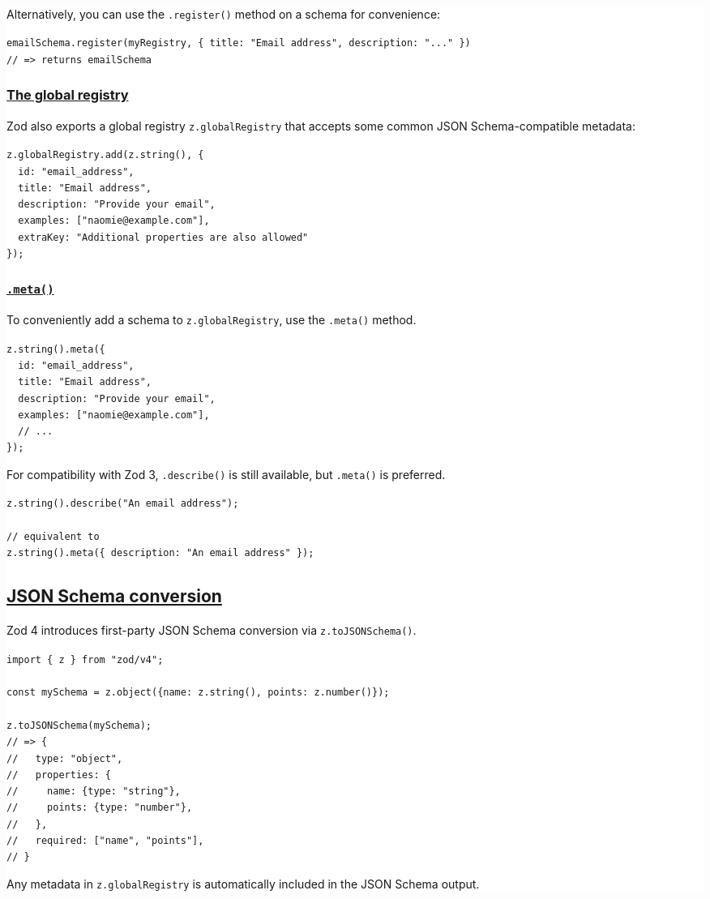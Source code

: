 Alternatively, you can use the `.register()` method on a schema for convenience:

    emailSchema.register(myRegistry, { title: "Email address", description: "..." })
    // => returns emailSchema

### [The global registry](?id=the-global-registry)

Zod also exports a global registry `z.globalRegistry` that accepts some common JSON Schema-compatible metadata:

    z.globalRegistry.add(z.string(), { 
      id: "email_address",
      title: "Email address",
      description: "Provide your email",
      examples: ["naomie@example.com"],
      extraKey: "Additional properties are also allowed"
    });

### [`.meta()`](?id=meta)

To conveniently add a schema to `z.globalRegistry`, use the `.meta()` method.

    z.string().meta({ 
      id: "email_address",
      title: "Email address",
      description: "Provide your email",
      examples: ["naomie@example.com"],
      // ...
    });

For compatibility with Zod 3, `.describe()` is still available, but `.meta()` is preferred.

    z.string().describe("An email address");
     
    // equivalent to
    z.string().meta({ description: "An email address" });

[JSON Schema conversion](?id=json-schema-conversion)
----------------------------------------------------

Zod 4 introduces first-party JSON Schema conversion via `z.toJSONSchema()`.

    import { z } from "zod/v4";
     
    const mySchema = z.object({name: z.string(), points: z.number()});
     
    z.toJSONSchema(mySchema);
    // => {
    //   type: "object",
    //   properties: {
    //     name: {type: "string"},
    //     points: {type: "number"},
    //   },
    //   required: ["name", "points"],
    // }

Any metadata in `z.globalRegistry` is automatically included in the JSON Schema output.
